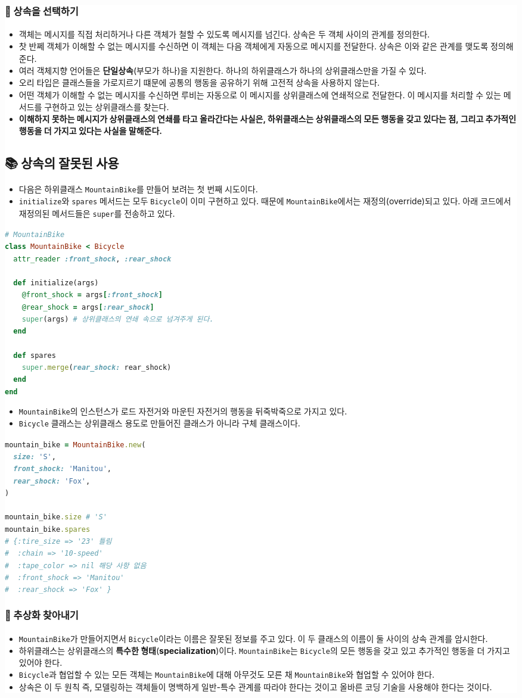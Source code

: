 ### 🎈 상속을 선택하기
- 객체는 메시지를 직접 처리하거나 다른 객체가 철할 수 있도록 메시지를 넘긴다. 상속은 두 객체 사이의 관계를 정의한다.
- 찻 반쩨 객체가 이해할 수 없는 메시지를 수신하면 이 객체는 다음 객체에게 자동으로 메시지를 전달한다. 상속은 이와 같은 관계를 맺도록 정의해준다.
- 여러 객체지향 언어들은 **단일상속**(부모가 하나)을 지원한다. 하나의 하위클래스가 하나의 상위클래스만을 가질 수 있다.
- 오리 타입은 클래스들을 가로지르기 떄문에 공통의 행동을 공유하기 위해 고전적 상속을 사용하지 않는다.
- 어떤 객체가 이해할 수 없는 메시지를 수신하면 루비는 자동으로 이 메시지를 상위클래스에 연쇄적으로 전달한다. 이 메시지를 처리할 수 있는 메서드를 구현하고 있는 상위클래스를 찾는다.
- **이해하지 못하는 메시지가 상위클래스의 연쇄를 타고 올라간다는 사실은, 하위클래스는 상위클래스의 모든 행동을 갖고 있다는 점, 그리고 추가적인 행동을 더 가지고 있다는 사실을 말해준다.**

## 📚 상속의 잘못된 사용
- 다음은 하위클래스 `MountainBike`를 만들어 보려는 첫 번째 시도이다.
- `initialize`와 `spares` 메서드는 모두 `Bicycle`이 이미 구현하고 있다. 때문에 `MountainBike`에서는 재정의(override)되고 있다. 아래 코드에서 재정의된 메서드들은 `super`를 전송하고 있다.

```ruby
# MountainBike
class MountainBike < Bicycle
  attr_reader :front_shock, :rear_shock

  def initialize(args)
    @front_shock = args[:front_shock]
    @rear_shock = args[:rear_shock]
    super(args) # 상위클래스의 연쇄 속으로 넘겨주게 된다.
  end

  def spares
    super.merge(rear_shock: rear_shock)
  end
end 
```

- `MountainBike`의 인스턴스가 로드 자전거와 마운틴 자전거의 행동을 뒤죽박죽으로 가지고 있다.
- `Bicycle` 클래스는 상위클래스 용도로 만들어진 클래스가 아니라 구체 클래스이다.

```ruby
mountain_bike = MountainBike.new(
  size: 'S',
  front_shock: 'Manitou',
  rear_shock: 'Fox',
)

mountain_bike.size # 'S'
mountain_bike.spares
# {:tire_size => '23' 틀림
#  :chain => '10-speed'
#  :tape_color => nil 해당 사항 없음
#  :front_shock => 'Manitou'
#  :rear_shock => 'Fox' }
```

### 🎈 추상화 찾아내기
- `MountainBike`가 만들어지면서 `Bicycle`이라는 이름은 잘못된 정보를 주고 있다. 이 두 클래스의 이름이 둘 사이의 상속 관계를 암시한다.
- 하위클래스는 상위클래스의 **특수한 형태**(**specialization**)이다. `MountainBike`는 `Bicycle`의 모든 행동을 갖고 있고 추가적인 행동을 더 가지고 있어야 한다.
- `Bicycle`과 협업할 수 있는 모든 객체는 `MountainBike`에 대해 아무것도 모른 채 `MountainBike`와 협업할 수 있어야 한다.
- 상속은 이 두 원칙 즉, 모델링하는 객체들이 명백하게 일반-특수 관계를 따라야 한다는 것이고 올바른 코딩 기술을 사용해야 한다는 것이다.
